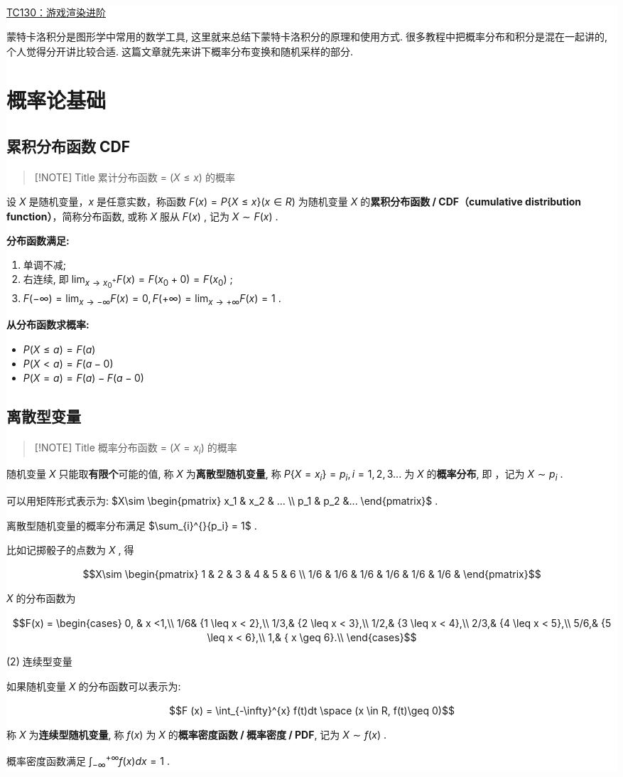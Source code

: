 [TC130：游戏渲染进阶](https://zhuanlan.zhihu.com/p/151301323)

蒙特卡洛积分是图形学中常用的数学工具, 这里就来总结下蒙特卡洛积分的原理和使用方式. 很多教程中把概率分布和积分是混在一起讲的, 个人觉得分开讲比较合适. 这篇文章就先来讲下概率分布变换和随机采样的部分.

# 概率论基础

## 累积分布函数  CDF

> [!NOTE] Title
> 累计分布函数 =   ($X\leq x$) 的概率

设 $X$ 是随机变量，$x$ 是任意实数，称函数 $F(x) = P\{ X\leq x\}(x \in  R)$ 为随机变量 $X$ 的**累积分布函数 / CDF（cumulative distribution function）**，简称分布函数, 或称 $X$ 服从 $F(x)$ , 记为 $X\sim F(x)$ . 

**分布函数满足:**
1.  单调不减;
2.  右连续, 即 $\lim_{x \rightarrow x_0^+}F(x) = F(x_0+0)=F(x_0)$ ;
3.  $F(-\infty)=\lim_{x \rightarrow -\infty}F(x) = 0, F(+\infty)=\lim_{x \rightarrow +\infty}F(x) = 1$ .

**从分布函数求概率:**
*   $P(X \leq a) = F(a)$
*   $P(X < a) = F(a - 0)$
*   $P(X = a) = F(a) - F(a - 0)$

## 离散型变量

> [!NOTE] Title
> 概率分布函数 =  $(X=x_i)$ 的概率

随机变量 $X$ 只能取**有限个**可能的值, 称 $X$ 为**离散型随机变量**, 称 $P\{X = x_i\} = p_i, i = 1, 2, 3...$ 为 $X$ 的**概率分布**, 即  ，记为 $X\sim p_i$ .

可以用矩阵形式表示为: $X\sim \begin{pmatrix} x_1 & x_2 & ... \\ p_1 & p_2 &... \end{pmatrix}$ .

离散型随机变量的概率分布满足 $\sum_{i}^{}{p_i} = 1$ .

比如记掷骰子的点数为 $X$ , 得

$$X\sim \begin{pmatrix} 1 & 2 & 3 & 4 & 5 & 6 \\ 1/6 & 1/6 & 1/6 & 1/6 & 1/6 & 1/6 & \end{pmatrix}$$

$X$ 的分布函数为

$$F(x) = \begin{cases} 0, & x <1,\\ 1/6& {1 \leq x < 2},\\ 1/3,& {2 \leq x < 3},\\ 1/2,& {3 \leq x < 4},\\ 2/3,& {4 \leq x < 5},\\ 5/6,& {5 \leq x < 6},\\ 1,& { x \geq 6}.\\ \end{cases}$$

(2) 连续型变量

如果随机变量 $X$ 的分布函数可以表示为:

$$F (x) = \int_{-\infty}^{x} f(t)dt \space (x \in  R, f(t)\geq 0)$$

称 $X$ 为**连续型随机变量**, 称 $f(x)$ 为 $X$ 的**概率密度函数 / 概率密度 / PDF**, 记为 $X\sim f(x)$ .

概率密度函数满足 $\int_{-\infty}^{+\infty} f(x)dx = 1$ .
